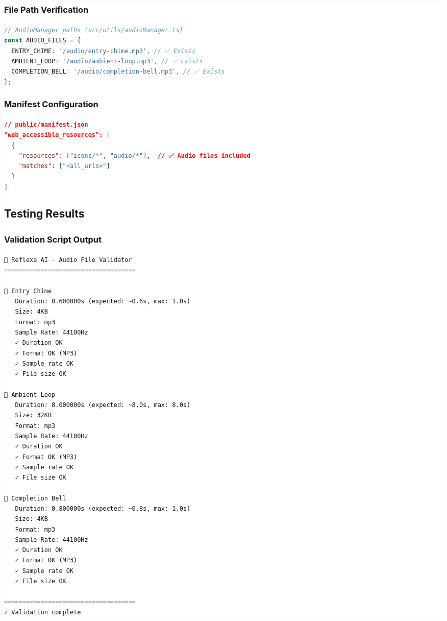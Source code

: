 ### File Path Verification

```typescript
// AudioManager paths (src/utils/audioManager.ts)
const AUDIO_FILES = {
  ENTRY_CHIME: '/audio/entry-chime.mp3', // ✅ Exists
  AMBIENT_LOOP: '/audio/ambient-loop.mp3', // ✅ Exists
  COMPLETION_BELL: '/audio/completion-bell.mp3', // ✅ Exists
};
```

### Manifest Configuration

```json
// public/manifest.json
"web_accessible_resources": [
  {
    "resources": ["icons/*", "audio/*"],  // ✅ Audio files included
    "matches": ["<all_urls>"]
  }
]
```

## Testing Results

### Validation Script Output

```
🎵 Reflexa AI - Audio File Validator
====================================

📄 Entry Chime
   Duration: 0.600000s (expected: ~0.6s, max: 1.0s)
   Size: 4KB
   Format: mp3
   Sample Rate: 44100Hz
   ✓ Duration OK
   ✓ Format OK (MP3)
   ✓ Sample rate OK
   ✓ File size OK

📄 Ambient Loop
   Duration: 8.000000s (expected: ~8.0s, max: 8.0s)
   Size: 32KB
   Format: mp3
   Sample Rate: 44100Hz
   ✓ Duration OK
   ✓ Format OK (MP3)
   ✓ Sample rate OK
   ✓ File size OK

📄 Completion Bell
   Duration: 0.800000s (expected: ~0.8s, max: 1.0s)
   Size: 4KB
   Format: mp3
   Sample Rate: 44100Hz
   ✓ Duration OK
   ✓ Format OK (MP3)
   ✓ Sample rate OK
   ✓ File size OK

====================================
✓ Validation complete
```
